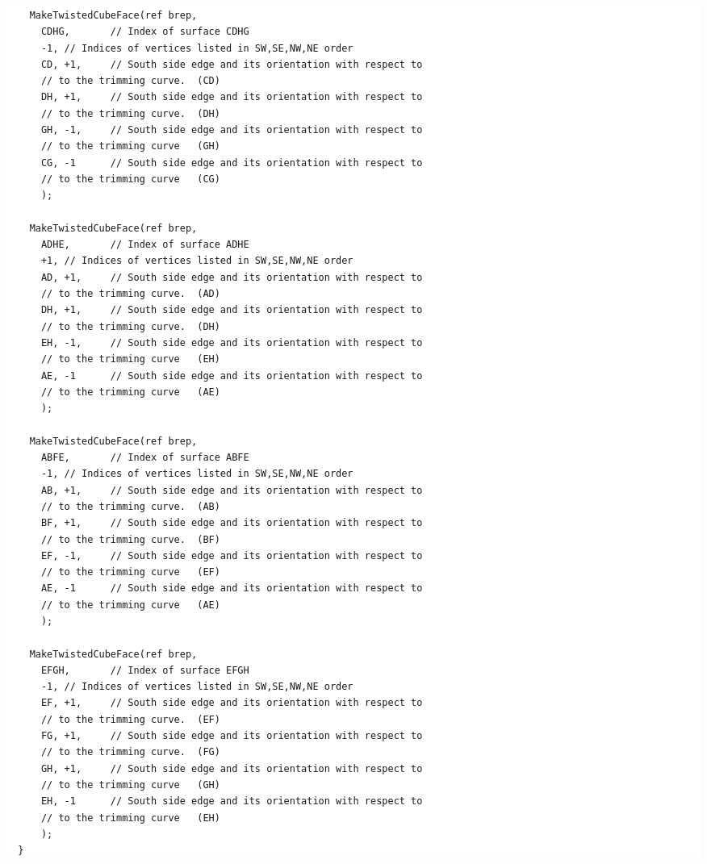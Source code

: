         MakeTwistedCubeFace(ref brep,
          CDHG,       // Index of surface CDHG
          -1, // Indices of vertices listed in SW,SE,NW,NE order
          CD, +1,     // South side edge and its orientation with respect to
          // to the trimming curve.  (CD)
          DH, +1,     // South side edge and its orientation with respect to
          // to the trimming curve.  (DH)
          GH, -1,     // South side edge and its orientation with respect to
          // to the trimming curve   (GH)
          CG, -1      // South side edge and its orientation with respect to
          // to the trimming curve   (CG)
          );
    
        MakeTwistedCubeFace(ref brep,
          ADHE,       // Index of surface ADHE
          +1, // Indices of vertices listed in SW,SE,NW,NE order
          AD, +1,     // South side edge and its orientation with respect to
          // to the trimming curve.  (AD)
          DH, +1,     // South side edge and its orientation with respect to
          // to the trimming curve.  (DH)
          EH, -1,     // South side edge and its orientation with respect to
          // to the trimming curve   (EH)
          AE, -1      // South side edge and its orientation with respect to
          // to the trimming curve   (AE)
          );
    
        MakeTwistedCubeFace(ref brep,
          ABFE,       // Index of surface ABFE
          -1, // Indices of vertices listed in SW,SE,NW,NE order
          AB, +1,     // South side edge and its orientation with respect to
          // to the trimming curve.  (AB)
          BF, +1,     // South side edge and its orientation with respect to
          // to the trimming curve.  (BF)
          EF, -1,     // South side edge and its orientation with respect to
          // to the trimming curve   (EF)
          AE, -1      // South side edge and its orientation with respect to
          // to the trimming curve   (AE)
          );
    
        MakeTwistedCubeFace(ref brep,
          EFGH,       // Index of surface EFGH
          -1, // Indices of vertices listed in SW,SE,NW,NE order
          EF, +1,     // South side edge and its orientation with respect to
          // to the trimming curve.  (EF)
          FG, +1,     // South side edge and its orientation with respect to
          // to the trimming curve.  (FG)
          GH, +1,     // South side edge and its orientation with respect to
          // to the trimming curve   (GH)
          EH, -1      // South side edge and its orientation with respect to
          // to the trimming curve   (EH)
          );
      }
    